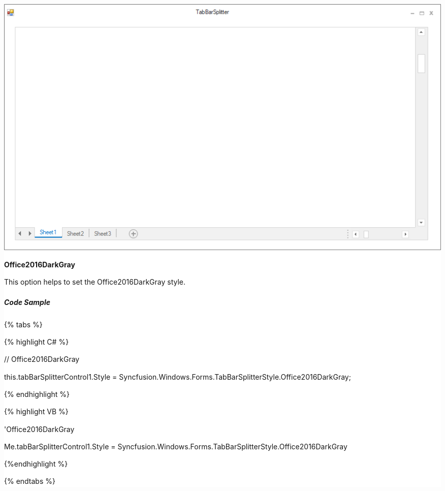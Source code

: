 ![TabBarSplitterControl_img13](TabBarSplitterControl_images/TabBarSplitterControl_img13.png)

**Office2016DarkGray**

This option helps to set the Office2016DarkGray style.

#####  Code Sample

{% tabs %}

{% highlight C# %}

// Office2016DarkGray

this.tabBarSplitterControl1.Style = Syncfusion.Windows.Forms.TabBarSplitterStyle.Office2016DarkGray;

{% endhighlight %}

{% highlight VB %}

'Office2016DarkGray

Me.tabBarSplitterControl1.Style = Syncfusion.Windows.Forms.TabBarSplitterStyle.Office2016DarkGray

{%endhighlight %}

{% endtabs %}
